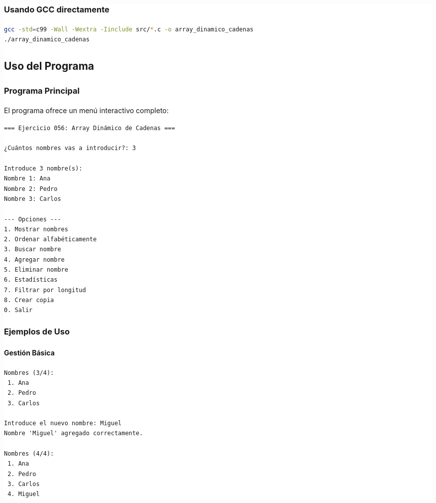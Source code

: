 ### Usando GCC directamente
```bash
gcc -std=c99 -Wall -Wextra -Iinclude src/*.c -o array_dinamico_cadenas
./array_dinamico_cadenas
```

## Uso del Programa

### Programa Principal
El programa ofrece un menú interactivo completo:

```
=== Ejercicio 056: Array Dinámico de Cadenas ===

¿Cuántos nombres vas a introducir?: 3

Introduce 3 nombre(s):
Nombre 1: Ana
Nombre 2: Pedro
Nombre 3: Carlos

--- Opciones ---
1. Mostrar nombres
2. Ordenar alfabéticamente
3. Buscar nombre
4. Agregar nombre
5. Eliminar nombre
6. Estadísticas
7. Filtrar por longitud
8. Crear copia
0. Salir
```

### Ejemplos de Uso

#### Gestión Básica
```
Nombres (3/4):
 1. Ana
 2. Pedro
 3. Carlos

Introduce el nuevo nombre: Miguel
Nombre 'Miguel' agregado correctamente.

Nombres (4/4):
 1. Ana
 2. Pedro
 3. Carlos
 4. Miguel
```
